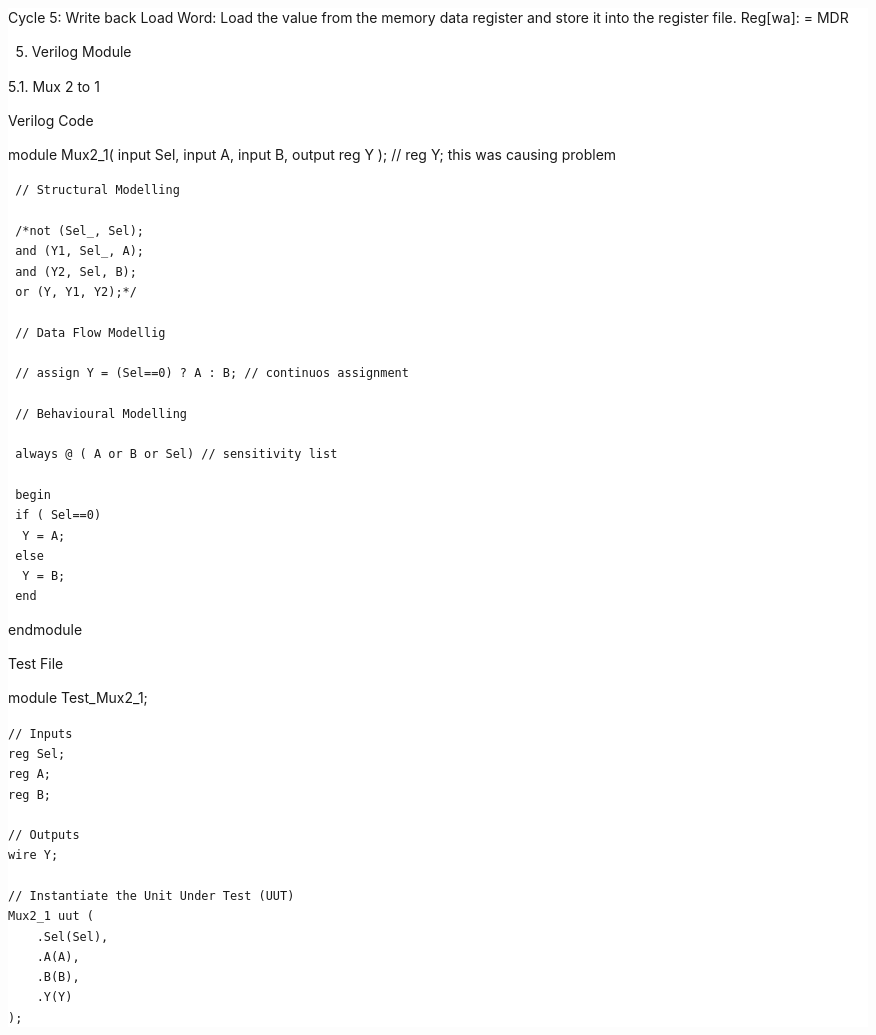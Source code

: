 Cycle 5: Write back 
Load Word: Load the value from the memory data register and store it into the register file. 
                                                       Reg[wa]: = MDR 
 
 
 
 
 
5. Verilog Module 
 
 
5.1. Mux 2 to 1 
 
Verilog Code 
  
module Mux2_1(
    input Sel,
    input A,
    input B,
    output reg Y
    );
	 // reg Y; this was causing problem
	 
	 // Structural Modelling
	 
	 /*not (Sel_, Sel);
	 and (Y1, Sel_, A);
	 and (Y2, Sel, B);
	 or (Y, Y1, Y2);*/
	 
	 // Data Flow Modellig
	 
	 // assign Y = (Sel==0) ? A : B; // continuos assignment
	 
	 // Behavioural Modelling
	 
	 always @ ( A or B or Sel) // sensitivity list
	 
	 begin
	 if ( Sel==0)
	  Y = A;
	 else
	  Y = B;
	 end
	 


endmodule 

Test File 
 
module Test_Mux2_1;

	// Inputs
	reg Sel;
	reg A;
	reg B;

	// Outputs
	wire Y;

	// Instantiate the Unit Under Test (UUT)
	Mux2_1 uut (
		.Sel(Sel), 
		.A(A), 
		.B(B), 
		.Y(Y)
	);
